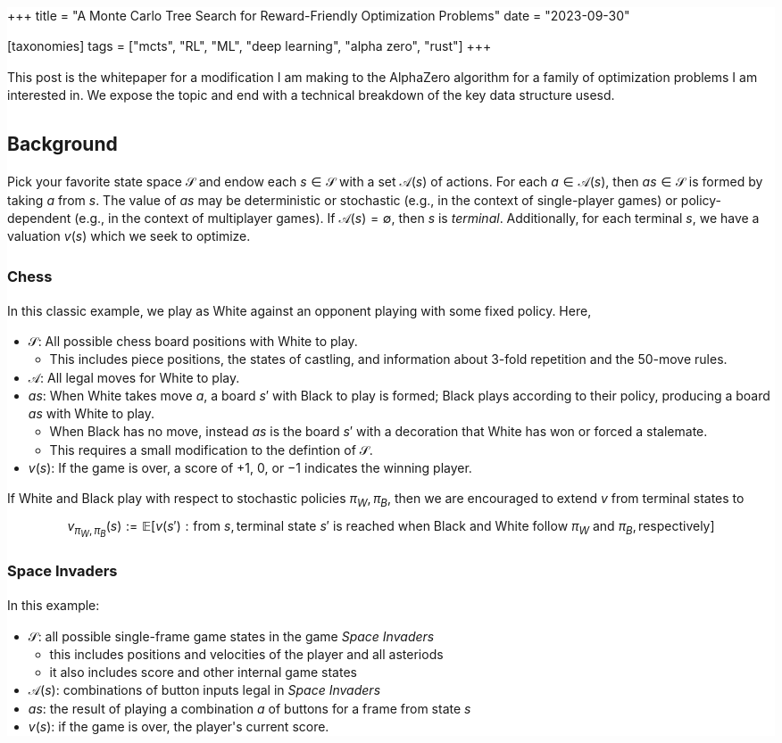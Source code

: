 +++
title = "A Monte Carlo Tree Search for Reward-Friendly Optimization Problems"
date = "2023-09-30"

[taxonomies]
tags = ["mcts", "RL", "ML", "deep learning", "alpha zero", "rust"]
+++

This post is the whitepaper for a modification I am making to the AlphaZero algorithm for a family of optimization problems I am interested in.
We expose the topic and end with a technical breakdown of the key data structure usesd.

## Background

Pick your favorite state space $\mathcal{S}$ and endow each $s\in\mathcal{S}$ with a set $\mathcal{A}(s)$ of actions.
For each $a\in\mathcal{A}(s)$, then $as\in \mathcal{S}$ is formed by taking $a$ from $s$.
The value of $as$ may be deterministic or stochastic (e.g., in the context of single-player games) or policy-dependent (e.g., in the context of multiplayer games).
If $\mathcal{A}(s) = \emptyset$, then $s$ is *terminal*.
Additionally, for each terminal $s$, we have a valuation $v(s)$ which we seek to optimize.

### Chess

In this classic example, we play as White against an opponent playing with some fixed policy.
Here,

- $\mathcal{S}$: All possible chess board positions with White to play.
  - This includes piece positions, the states of castling, and information about $3$-fold repetition and the $50$-move rules.
- $\mathcal{A}$: All legal moves for White to play.
- $as$: When White takes move $a$, a board $s'$ with Black to play is formed; Black plays according to their policy, producing a board $as$ with White to play.
  - When Black has no move, instead $as$ is the board $s'$ with a decoration that White has won or forced a stalemate.
  - This requires a small modification to the defintion of $\mathcal{S}$.
- $v(s)$: If the game is over, a score of $+1,$ $0,$ or $-1$ indicates the winning player.

If White and Black play with respect to stochastic policies $\pi_W, \pi_B$, then we are encouraged to extend $v$ from terminal states to $$v_{\pi_W, \pi_B}(s) := \mathbb{E}[v(s') : \text{from }s, \text{terminal state }s'\text{ is reached when Black and White follow }\pi_W\text{ and }\pi_B,\text{respectively}]$$

### Space Invaders

In this example:

- $\mathcal{S}$: all possible single-frame game states in the game *Space Invaders*
  - this includes positions and velocities of the player and all asteriods
  - it also includes score and other internal game states
- $\mathcal{A}(s)$: combinations of button inputs legal in *Space Invaders*
- $as$: the result of playing a combination $a$ of buttons for a frame from state $s$
- $v(s)$: if the game is over, the player's current score.
